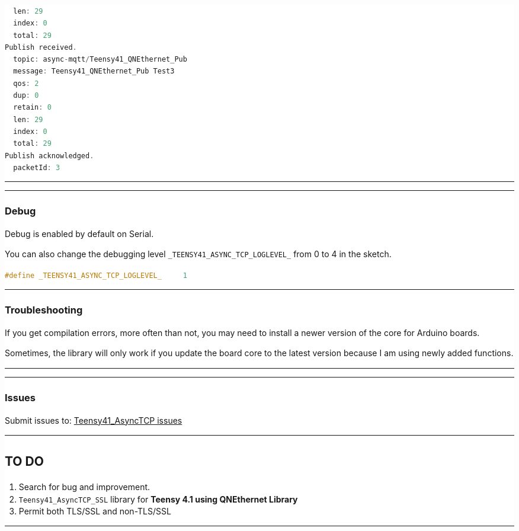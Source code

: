```cpp
  len: 29
  index: 0
  total: 29
Publish received.
  topic: async-mqtt/Teensy41_QNEthernet_Pub
  message: Teensy41_QNEthernet_Pub Test3
  qos: 2
  dup: 0
  retain: 0
  len: 29
  index: 0
  total: 29
Publish acknowledged.
  packetId: 3
```


---
---

### Debug

Debug is enabled by default on Serial.

You can also change the debugging level `_TEENSY41_ASYNC_TCP_LOGLEVEL_` from 0 to 4 in the sketch.
```cpp
#define _TEENSY41_ASYNC_TCP_LOGLEVEL_     1
```

---

### Troubleshooting

If you get compilation errors, more often than not, you may need to install a newer version of the core for Arduino boards.

Sometimes, the library will only work if you update the board core to the latest version because I am using newly added functions.


---
---

### Issues

Submit issues to: [Teensy41_AsyncTCP issues](https://github.com/khoih-prog/Teensy41_AsyncTCP/issues)

---

## TO DO

1. Search for bug and improvement.
2. `Teensy41_AsyncTCP_SSL` library for **Teensy 4.1 using QNEthernet Library**
3. Permit both TLS/SSL and non-TLS/SSL

---